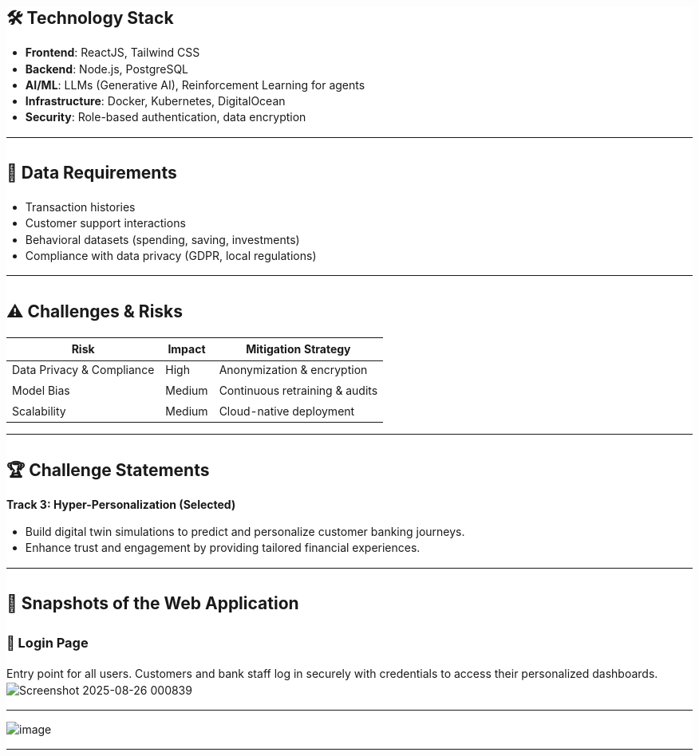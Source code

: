 
## 🛠 Technology Stack
- **Frontend**: ReactJS, Tailwind CSS  
- **Backend**: Node.js, PostgreSQL  
- **AI/ML**: LLMs (Generative AI), Reinforcement Learning for agents  
- **Infrastructure**: Docker, Kubernetes, DigitalOcean  
- **Security**: Role-based authentication, data encryption  

---

## 📂 Data Requirements
- Transaction histories  
- Customer support interactions  
- Behavioral datasets (spending, saving, investments)  
- Compliance with data privacy (GDPR, local regulations)  

---

## ⚠️ Challenges & Risks
| Risk                         | Impact | Mitigation Strategy |
|------------------------------|--------|---------------------|
| Data Privacy & Compliance    | High   | Anonymization & encryption |
| Model Bias                   | Medium | Continuous retraining & audits |
| Scalability                  | Medium | Cloud-native deployment |

---

## 🏆 Challenge Statements
**Track 3: Hyper-Personalization (Selected)**  
- Build digital twin simulations to predict and personalize customer banking journeys.  
- Enhance trust and engagement by providing tailored financial experiences.  

---

## 📸 Snapshots of the Web Application

### 🔑 Login Page
Entry point for all users. Customers and bank staff log in securely with credentials to access their personalized dashboards.  
<img width="1749" height="874" alt="Screenshot 2025-08-26 000839" src="https://github.com/user-attachments/assets/69db77b5-74bd-42ad-9b03-d87c9a134b1a" />

---

<img width="1732" height="875" alt="image" src="https://github.com/user-attachments/assets/875a1265-8f50-4131-aa7d-e139f4e775b0" />

---
